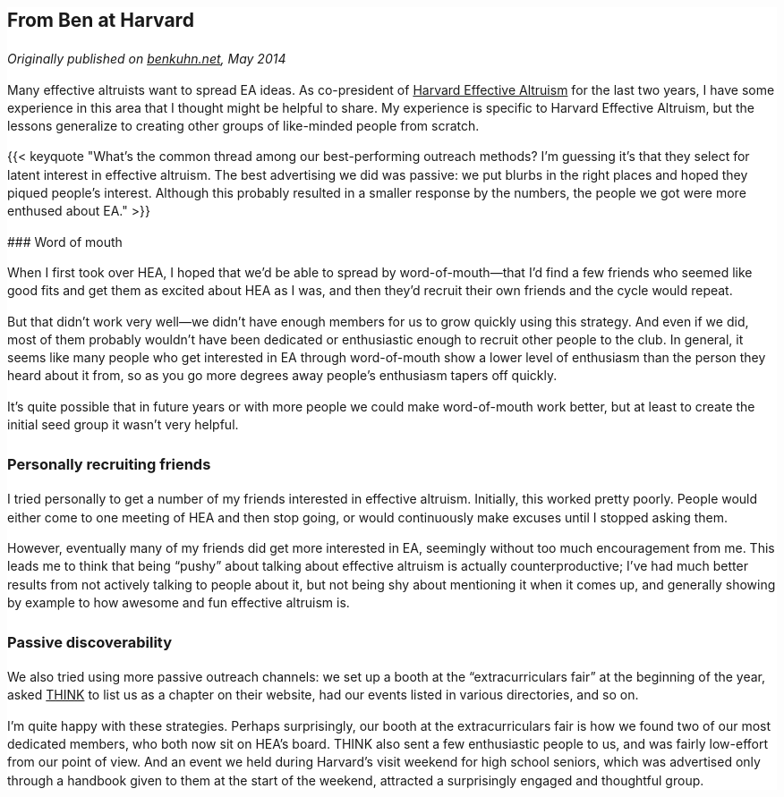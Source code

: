 <a name="stutips-harvard-may2014"></a>

## From Ben at Harvard

_Originally published on <a href="benkuhn.net">benkuhn.net</a>, May 2014_

Many effective altruists want to spread EA ideas. As co-president of [Harvard Effective Altruism](http://www.harvardea.org/) for the last two years, I have some experience in this area that I thought might be helpful to share. My experience is specific to Harvard Effective Altruism, but the lessons generalize to creating other groups of like-minded people from scratch.

{{< keyquote "What’s the common thread among our best-performing outreach methods? I’m guessing it’s that they select for latent interest in effective altruism. The best advertising we did was passive: we put blurbs in the right places and hoped they piqued people’s interest. Although this probably resulted in a smaller response by the numbers, the people we got were more enthused about EA." >}}

### Word of mouth

When I first took over HEA, I hoped that we’d be able to spread by word-of-mouth—that I’d find a few friends who seemed like good fits and get them as excited about HEA as I was, and then they’d recruit their own friends and the cycle would repeat.

But that didn’t work very well—we didn’t have enough members for us to grow quickly using this strategy. And even if we did, most of them probably wouldn’t have been dedicated or enthusiastic enough to recruit other people to the club. In general, it seems like many people who get interested in EA through word-of-mouth show a lower level of enthusiasm than the person they heard about it from, so as you go more degrees away people’s enthusiasm tapers off quickly.

It’s quite possible that in future years or with more people we could make word-of-mouth work better, but at least to create the initial seed group it wasn’t very helpful.

### Personally recruiting friends

I tried personally to get a number of my friends interested in effective altruism. Initially, this worked pretty poorly. People would either come to one meeting of HEA and then stop going, or would continuously make excuses until I stopped asking them.

However, eventually many of my friends did get more interested in EA, seemingly without too much encouragement from me. This leads me to think that being “pushy” about talking about effective altruism is actually counterproductive; I’ve had much better results from not actively talking to people about it, but not being shy about mentioning it when it comes up, and generally showing by example to how awesome and fun effective altruism is.

### Passive discoverability

We also tried using more passive outreach channels: we set up a booth at the “extracurriculars fair” at the beginning of the year, asked [THINK](http://www.thehighimpactnetwork.org/) to list us as a chapter on their website, had our events listed in various directories, and so on.

I’m quite happy with these strategies. Perhaps surprisingly, our booth at the extracurriculars fair is how we found two of our most dedicated members, who both now sit on HEA’s board. THINK also sent a few enthusiastic people to us, and was fairly low-effort from our point of view. And an event we held during Harvard’s visit weekend for high school seniors, which was advertised only through a handbook given to them at the start of the weekend, attracted a surprisingly engaged and thoughtful group.
